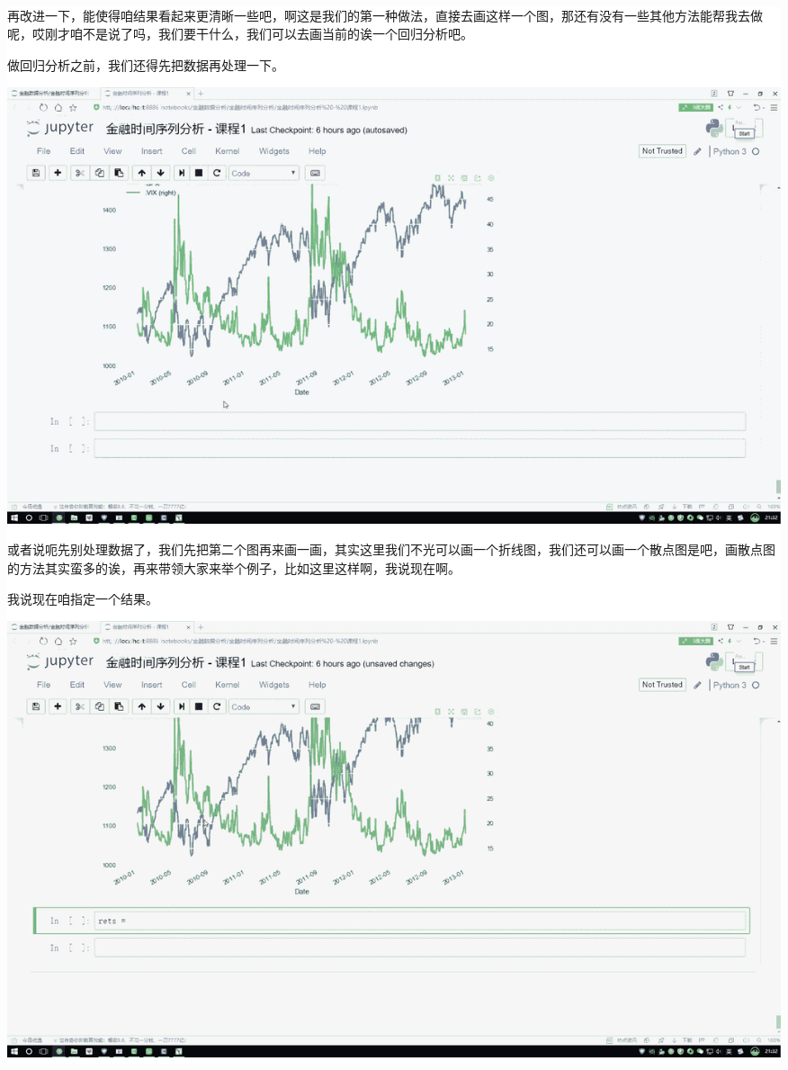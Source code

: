 再改进一下，能使得咱结果看起来更清晰一些吧，啊这是我们的第一种做法，直接去画这样一个图，那还有没有一些其他方法能帮我去做呢，哎刚才咱不是说了吗，我们要干什么，我们可以去画当前的诶一个回归分析吧。

做回归分析之前，我们还得先把数据再处理一下。

![](img/4f4f28c161751e26730e879d0cad7a0a_55.png)

或者说呃先别处理数据了，我们先把第二个图再来画一画，其实这里我们不光可以画一个折线图，我们还可以画一个散点图是吧，画散点图的方法其实蛮多的诶，再来带领大家来举个例子，比如这里这样啊，我说现在啊。

我说现在咱指定一个结果。

![](img/4f4f28c161751e26730e879d0cad7a0a_57.png)

